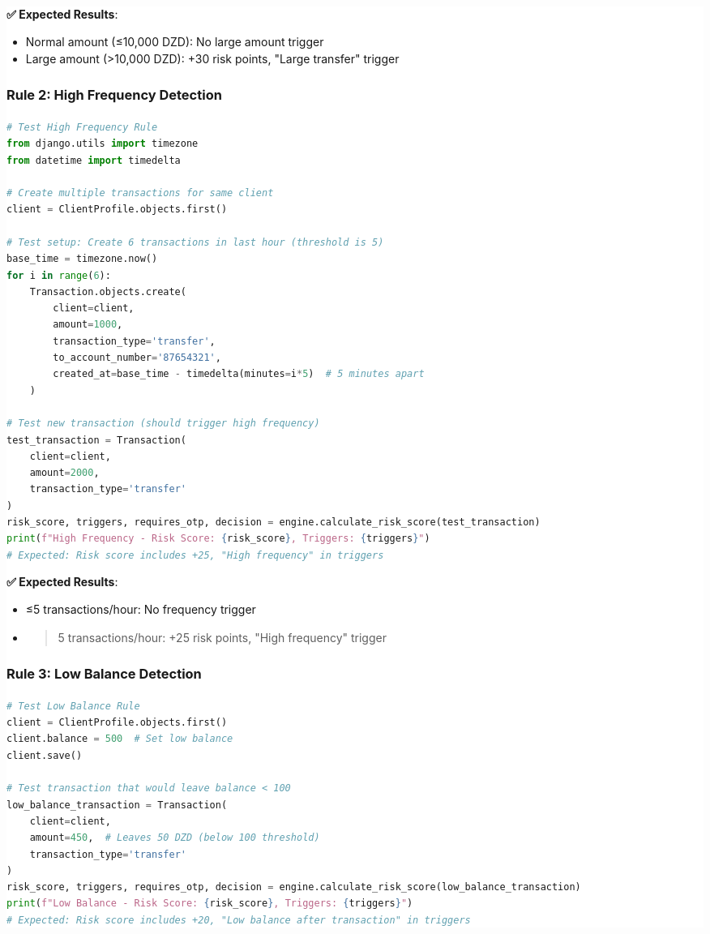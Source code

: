 **✅ Expected Results**:
- Normal amount (≤10,000 DZD): No large amount trigger
- Large amount (>10,000 DZD): +30 risk points, "Large transfer" trigger

### **Rule 2: High Frequency Detection**

```python
# Test High Frequency Rule
from django.utils import timezone
from datetime import timedelta

# Create multiple transactions for same client
client = ClientProfile.objects.first()

# Test setup: Create 6 transactions in last hour (threshold is 5)
base_time = timezone.now()
for i in range(6):
    Transaction.objects.create(
        client=client,
        amount=1000,
        transaction_type='transfer',
        to_account_number='87654321',
        created_at=base_time - timedelta(minutes=i*5)  # 5 minutes apart
    )

# Test new transaction (should trigger high frequency)
test_transaction = Transaction(
    client=client,
    amount=2000,
    transaction_type='transfer'
)
risk_score, triggers, requires_otp, decision = engine.calculate_risk_score(test_transaction)
print(f"High Frequency - Risk Score: {risk_score}, Triggers: {triggers}")
# Expected: Risk score includes +25, "High frequency" in triggers
```

**✅ Expected Results**:
- ≤5 transactions/hour: No frequency trigger
- >5 transactions/hour: +25 risk points, "High frequency" trigger

### **Rule 3: Low Balance Detection**

```python
# Test Low Balance Rule
client = ClientProfile.objects.first()
client.balance = 500  # Set low balance
client.save()

# Test transaction that would leave balance < 100
low_balance_transaction = Transaction(
    client=client,
    amount=450,  # Leaves 50 DZD (below 100 threshold)
    transaction_type='transfer'
)
risk_score, triggers, requires_otp, decision = engine.calculate_risk_score(low_balance_transaction)
print(f"Low Balance - Risk Score: {risk_score}, Triggers: {triggers}")
# Expected: Risk score includes +20, "Low balance after transaction" in triggers
```
